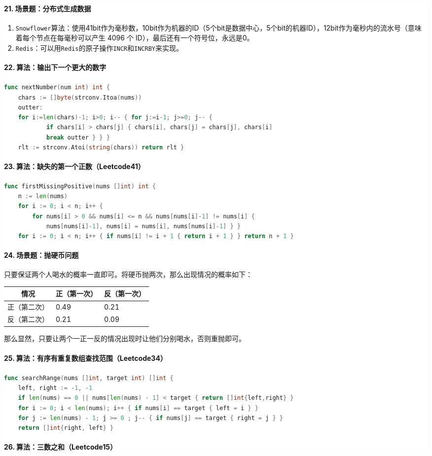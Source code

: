 ```go
```

#### 21. 场景题：分布式生成数据

1. `Snowflower`算法：使用41bit作为毫秒数，10bit作为机器的ID（5个bit是数据中心，5个bit的机器ID），12bit作为毫秒内的流水号（意味着每个节点在每毫秒可以产生 4096 个 ID），最后还有一个符号位，永远是0。
2. `Redis`：可以用`Redis`的原子操作`INCR`和`INCRBY`来实现。

#### 22. 算法：输出下一个更大的数字

```go
func nextNumber(num int) int {
    chars := []byte(strconv.Itoa(nums))
    outter:
    for i:=len(chars)-1; i>0; i-- { for j:=i-1; j>=0; j-- {
            if chars[i] > chars[j] { chars[i], chars[j] = chars[j], chars[i] 
            break outter } } }
	rlt := strconv.Atoi(string(chars)) return rlt }
```

#### 23. 算法：缺失的第一个正数（Leetcode41）

```go
func firstMissingPositive(nums []int) int {
    n := len(nums)
    for i := 0; i < n; i++ {
        for nums[i] > 0 && nums[i] <= n && nums[nums[i]-1] != nums[i] {
            nums[nums[i]-1], nums[i] = nums[i], nums[nums[i]-1] } }
    for i := 0; i < n; i++ { if nums[i] != i + 1 { return i + 1 } } return n + 1 }
```

#### 24. 场景题：抛硬币问题

只要保证两个人喝水的概率一直即可。将硬币抛两次，那么出现情况的概率如下：

| 情况         | 正（第一次） | 反（第一次） |
| ------------ | ------------ | ------------ |
| 正（第二次） | 0.49         | 0.21         |
| 反（第二次） | 0.21         | 0.09         |

那么显然，只要让两个一正一反的情况出现时让他们分别喝水，否则重抛即可。

#### 25. 算法：有序有重复数组查找范围（Leetcode34）

```go
func searchRange(nums []int, target int) []int {
    left, right := -1, -1
    if len(nums) == 0 || nums[len(nums) - 1] < target { return []int{left,right} }
    for i := 0; i < len(nums); i++ { if nums[i] == target { left = i } }
    for j := len(nums) - 1; j >= 0 ; j-- { if nums[j] == target { right = j } }
    return []int{right, left} }
```

#### 26. 算法：三数之和（Leetcode15）
